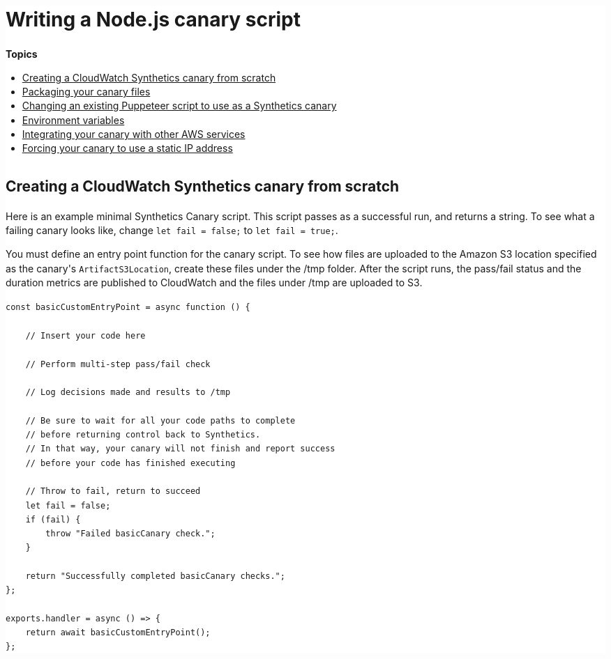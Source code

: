 # Writing a Node\.js canary script<a name="CloudWatch_Synthetics_Canaries_WritingCanary_Nodejs"></a>

**Topics**
+ [Creating a CloudWatch Synthetics canary from scratch](#CloudWatch_Synthetics_Canaries_write_from_scratch)
+ [Packaging your canary files](#CloudWatch_Synthetics_Canaries_package)
+ [Changing an existing Puppeteer script to use as a Synthetics canary](#CloudWatch_Synthetics_Canaries_modify_puppeteer_script)
+ [Environment variables](#CloudWatch_Synthetics_Environment_Variables)
+ [Integrating your canary with other AWS services](#CloudWatch_Synthetics_Canaries_AWS_integrate)
+ [Forcing your canary to use a static IP address](#CloudWatch_Synthetics_Canaries_staticIP)

## Creating a CloudWatch Synthetics canary from scratch<a name="CloudWatch_Synthetics_Canaries_write_from_scratch"></a>

Here is an example minimal Synthetics Canary script\. This script passes as a successful run, and returns a string\. To see what a failing canary looks like, change `let fail = false;` to `let fail = true;`\. 

You must define an entry point function for the canary script\. To see how files are uploaded to the Amazon S3 location specified as the canary's `ArtifactS3Location`, create these files under the /tmp folder\. After the script runs, the pass/fail status and the duration metrics are published to CloudWatch and the files under /tmp are uploaded to S3\. 

```
const basicCustomEntryPoint = async function () {

    // Insert your code here

    // Perform multi-step pass/fail check

    // Log decisions made and results to /tmp

    // Be sure to wait for all your code paths to complete 
    // before returning control back to Synthetics.
    // In that way, your canary will not finish and report success
    // before your code has finished executing

    // Throw to fail, return to succeed
    let fail = false;
    if (fail) {
        throw "Failed basicCanary check.";
    }

    return "Successfully completed basicCanary checks.";
};

exports.handler = async () => {
    return await basicCustomEntryPoint();
};
```

